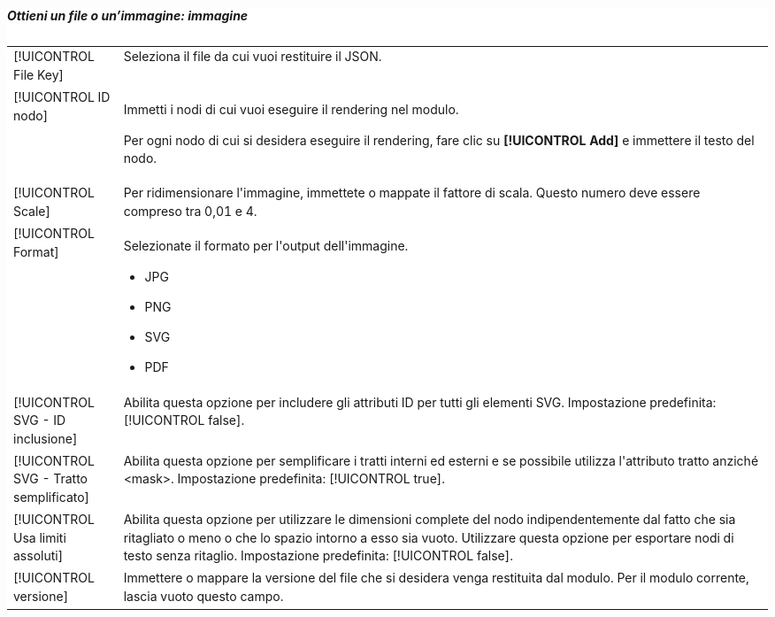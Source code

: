 
##### Ottieni un file o un’immagine: immagine

<table style="table-layout:auto"> 
  <col/>
  <col/>
  <tbody>
    <tr>
      <td role="rowheader">[!UICONTROL File Key]</td>
      <td>Seleziona il file da cui vuoi restituire il JSON.</td>
    </tr>
    <tr>
      <td role="rowheader">[!UICONTROL ID nodo]</td>
      <td>
        <p>Immetti i nodi di cui vuoi eseguire il rendering nel modulo.</p>
        <p>Per ogni nodo di cui si desidera eseguire il rendering, fare clic su <b>[!UICONTROL Add]</b> e immettere il testo del nodo.</p>
      </td>
    </tr>
    <tr>
      <td role="rowheader">[!UICONTROL Scale]</td>
      <td>Per ridimensionare l'immagine, immettete o mappate il fattore di scala. Questo numero deve essere compreso tra 0,01 e 4.</td>
    </tr>
    <tr>
      <td role="rowheader">[!UICONTROL Format]</td>
      <td>
        <p>Selezionate il formato per l'output dell'immagine.</p>
        <ul>
          <li>
            <p>JPG</p>
          </li>
          <li>
            <p>PNG</p>
          </li>
          <li>
            <p>SVG</p>
          </li>
          <li>
            <p>PDF</p>
          </li>
        </ul>
      </td>
    </tr>
    <tr>
      <td role="rowheader">[!UICONTROL SVG - ID inclusione]</td>
      <td>Abilita questa opzione per includere gli attributi ID per tutti gli elementi SVG. Impostazione predefinita: [!UICONTROL false].</td>
    </tr>
    <tr>
      <td role="rowheader">[!UICONTROL SVG - Tratto semplificato]</td>
      <td>Abilita questa opzione per semplificare i tratti interni ed esterni e se possibile utilizza l'attributo tratto anziché &lt;mask&gt;. Impostazione predefinita: [!UICONTROL true].</td>
    </tr>
    <tr>
      <td role="rowheader">[!UICONTROL Usa limiti assoluti]</td>
      <td>Abilita questa opzione per utilizzare le dimensioni complete del nodo indipendentemente dal fatto che sia ritagliato o meno o che lo spazio intorno a esso sia vuoto. Utilizzare questa opzione per esportare nodi di testo senza ritaglio. Impostazione predefinita: [!UICONTROL false].</td>
    </tr>
    <tr>
      <td role="rowheader">[!UICONTROL versione]</td>
      <td>Immettere o mappare la versione del file che si desidera venga restituita dal modulo. Per il modulo corrente, lascia vuoto questo campo.</td>